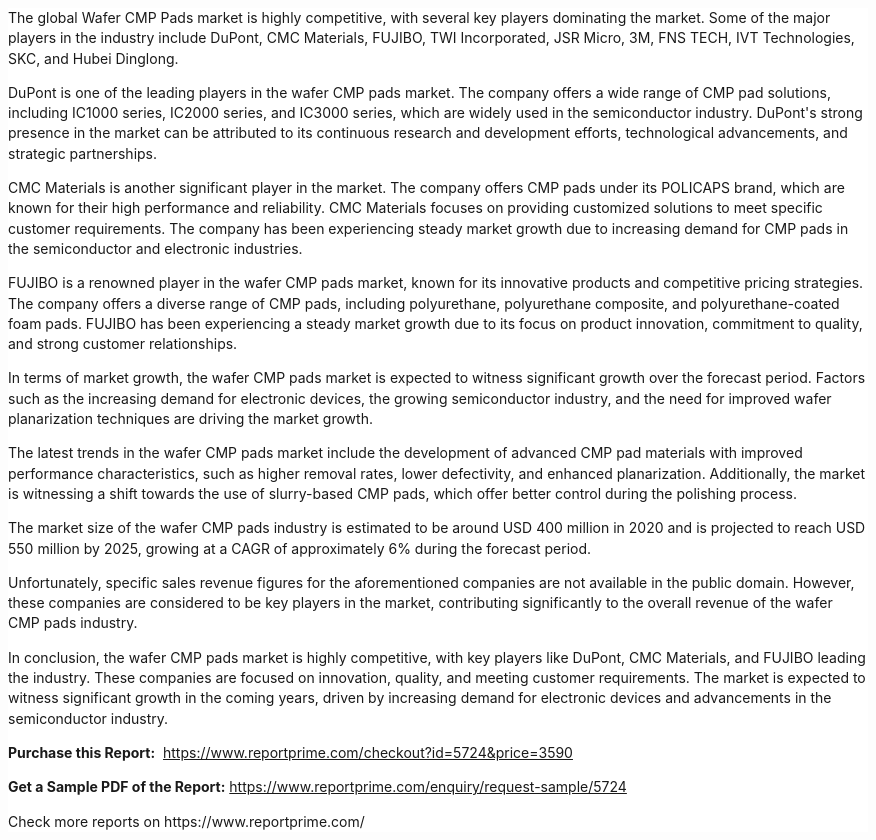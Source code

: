 <p><p>The global Wafer CMP Pads market is highly competitive, with several key players dominating the market. Some of the major players in the industry include DuPont, CMC Materials, FUJIBO, TWI Incorporated, JSR Micro, 3M, FNS TECH, IVT Technologies, SKC, and Hubei Dinglong.</p><p>DuPont is one of the leading players in the wafer CMP pads market. The company offers a wide range of CMP pad solutions, including IC1000 series, IC2000 series, and IC3000 series, which are widely used in the semiconductor industry. DuPont's strong presence in the market can be attributed to its continuous research and development efforts, technological advancements, and strategic partnerships.</p><p>CMC Materials is another significant player in the market. The company offers CMP pads under its POLICAPS brand, which are known for their high performance and reliability. CMC Materials focuses on providing customized solutions to meet specific customer requirements. The company has been experiencing steady market growth due to increasing demand for CMP pads in the semiconductor and electronic industries.</p><p>FUJIBO is a renowned player in the wafer CMP pads market, known for its innovative products and competitive pricing strategies. The company offers a diverse range of CMP pads, including polyurethane, polyurethane composite, and polyurethane-coated foam pads. FUJIBO has been experiencing a steady market growth due to its focus on product innovation, commitment to quality, and strong customer relationships.</p><p>In terms of market growth, the wafer CMP pads market is expected to witness significant growth over the forecast period. Factors such as the increasing demand for electronic devices, the growing semiconductor industry, and the need for improved wafer planarization techniques are driving the market growth.</p><p>The latest trends in the wafer CMP pads market include the development of advanced CMP pad materials with improved performance characteristics, such as higher removal rates, lower defectivity, and enhanced planarization. Additionally, the market is witnessing a shift towards the use of slurry-based CMP pads, which offer better control during the polishing process.</p><p>The market size of the wafer CMP pads industry is estimated to be around USD 400 million in 2020 and is projected to reach USD 550 million by 2025, growing at a CAGR of approximately 6% during the forecast period.</p><p>Unfortunately, specific sales revenue figures for the aforementioned companies are not available in the public domain. However, these companies are considered to be key players in the market, contributing significantly to the overall revenue of the wafer CMP pads industry.</p><p>In conclusion, the wafer CMP pads market is highly competitive, with key players like DuPont, CMC Materials, and FUJIBO leading the industry. These companies are focused on innovation, quality, and meeting customer requirements. The market is expected to witness significant growth in the coming years, driven by increasing demand for electronic devices and advancements in the semiconductor industry.</p></p>
<p><strong>Purchase this Report:</strong>&nbsp;&nbsp;<a href="https://www.reportprime.com/checkout?id=5724&price=3590">https://www.reportprime.com/checkout?id=5724&price=3590</a></p>
<p></p>
<p><strong>Get a Sample PDF of the Report:</strong>&nbsp;<a href="https://www.reportprime.com/enquiry/request-sample/5724">https://www.reportprime.com/enquiry/request-sample/5724</a></p>
<p>Check more reports on https://www.reportprime.com/</p>